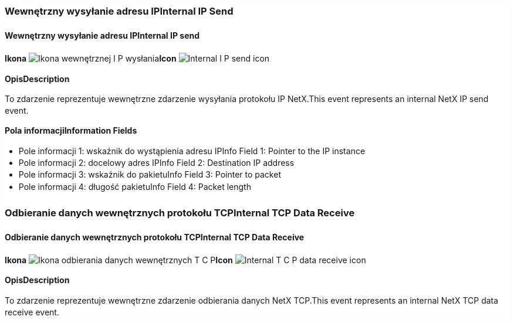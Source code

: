 ### <a name="internal-ip-send"></a><span data-ttu-id="e608e-523">Wewnętrzny wysyłanie adresu IP</span><span class="sxs-lookup"><span data-stu-id="e608e-523">Internal IP Send</span></span>

#### <a name="internal-ip-send"></a><span data-ttu-id="e608e-524">Wewnętrzny wysyłanie adresu IP</span><span class="sxs-lookup"><span data-stu-id="e608e-524">Internal IP send</span></span>

<span data-ttu-id="e608e-525">**Ikona** ![ Ikona wewnętrznej I P wysłania](./media/user-guide/netx-events/image9.png)</span><span class="sxs-lookup"><span data-stu-id="e608e-525">**Icon** ![Internal I P send icon](./media/user-guide/netx-events/image9.png)</span></span>

<span data-ttu-id="e608e-526">**Opis**</span><span class="sxs-lookup"><span data-stu-id="e608e-526">**Description**</span></span>

<span data-ttu-id="e608e-527">To zdarzenie reprezentuje wewnętrzne zdarzenie wysyłania protokołu IP NetX.</span><span class="sxs-lookup"><span data-stu-id="e608e-527">This event represents an internal NetX IP send event.</span></span>

<span data-ttu-id="e608e-528">**Pola informacji**</span><span class="sxs-lookup"><span data-stu-id="e608e-528">**Information Fields**</span></span>

- <span data-ttu-id="e608e-529">Pole informacji 1: wskaźnik do wystąpienia adresu IP</span><span class="sxs-lookup"><span data-stu-id="e608e-529">Info Field 1: Pointer to the IP instance</span></span>
- <span data-ttu-id="e608e-530">Pole informacji 2: docelowy adres IP</span><span class="sxs-lookup"><span data-stu-id="e608e-530">Info Field 2: Destination IP address</span></span>
- <span data-ttu-id="e608e-531">Pole informacji 3: wskaźnik do pakietu</span><span class="sxs-lookup"><span data-stu-id="e608e-531">Info Field 3: Pointer to packet</span></span>
- <span data-ttu-id="e608e-532">Pole informacji 4: długość pakietu</span><span class="sxs-lookup"><span data-stu-id="e608e-532">Info Field 4: Packet length</span></span>

### <a name="internal-tcp-data-receive"></a><span data-ttu-id="e608e-533">Odbieranie danych wewnętrznych protokołu TCP</span><span class="sxs-lookup"><span data-stu-id="e608e-533">Internal TCP Data Receive</span></span> 

#### <a name="internal-tcp-data-receive"></a><span data-ttu-id="e608e-534">Odbieranie danych wewnętrznych protokołu TCP</span><span class="sxs-lookup"><span data-stu-id="e608e-534">Internal TCP Data Receive</span></span>

<span data-ttu-id="e608e-535">**Ikona** ![ Ikona odbierania danych wewnętrznych T C P](./media/user-guide/netx-events/image10.png)</span><span class="sxs-lookup"><span data-stu-id="e608e-535">**Icon** ![Internal T C P data receive icon](./media/user-guide/netx-events/image10.png)</span></span>

<span data-ttu-id="e608e-536">**Opis**</span><span class="sxs-lookup"><span data-stu-id="e608e-536">**Description**</span></span>

<span data-ttu-id="e608e-537">To zdarzenie reprezentuje wewnętrzne zdarzenie odbierania danych NetX TCP.</span><span class="sxs-lookup"><span data-stu-id="e608e-537">This event represents an internal NetX TCP data receive event.</span></span>
